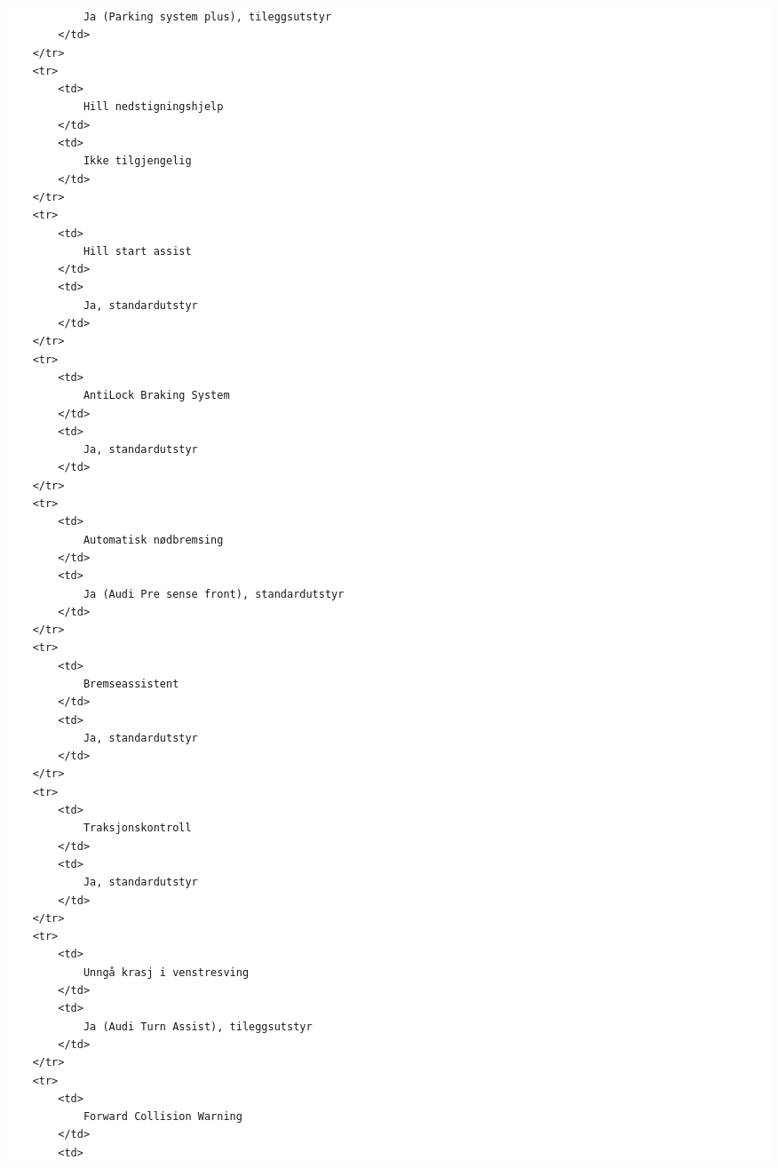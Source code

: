 				Ja (Parking system plus), tileggsutstyr
			</td>
		</tr>
		<tr>
			<td>
				Hill nedstigningshjelp
			</td>
			<td>
				Ikke tilgjengelig
			</td>
		</tr>
		<tr>
			<td>
				Hill start assist
			</td>
			<td>
				Ja, standardutstyr
			</td>
		</tr>
		<tr>
			<td>
				AntiLock Braking System
			</td>
			<td>
				Ja, standardutstyr
			</td>
		</tr>
		<tr>
			<td>
				Automatisk nødbremsing
			</td>
			<td>
				Ja (Audi Pre sense front), standardutstyr
			</td>
		</tr>
		<tr>
			<td>
				Bremseassistent
			</td>
			<td>
				Ja, standardutstyr
			</td>
		</tr>
		<tr>
			<td>
				Traksjonskontroll
			</td>
			<td>
				Ja, standardutstyr
			</td>
		</tr>
		<tr>
			<td>
				Unngå krasj i venstresving
			</td>
			<td>
				Ja (Audi Turn Assist), tileggsutstyr
			</td>
		</tr>
		<tr>
			<td>
				Forward Collision Warning
			</td>
			<td>